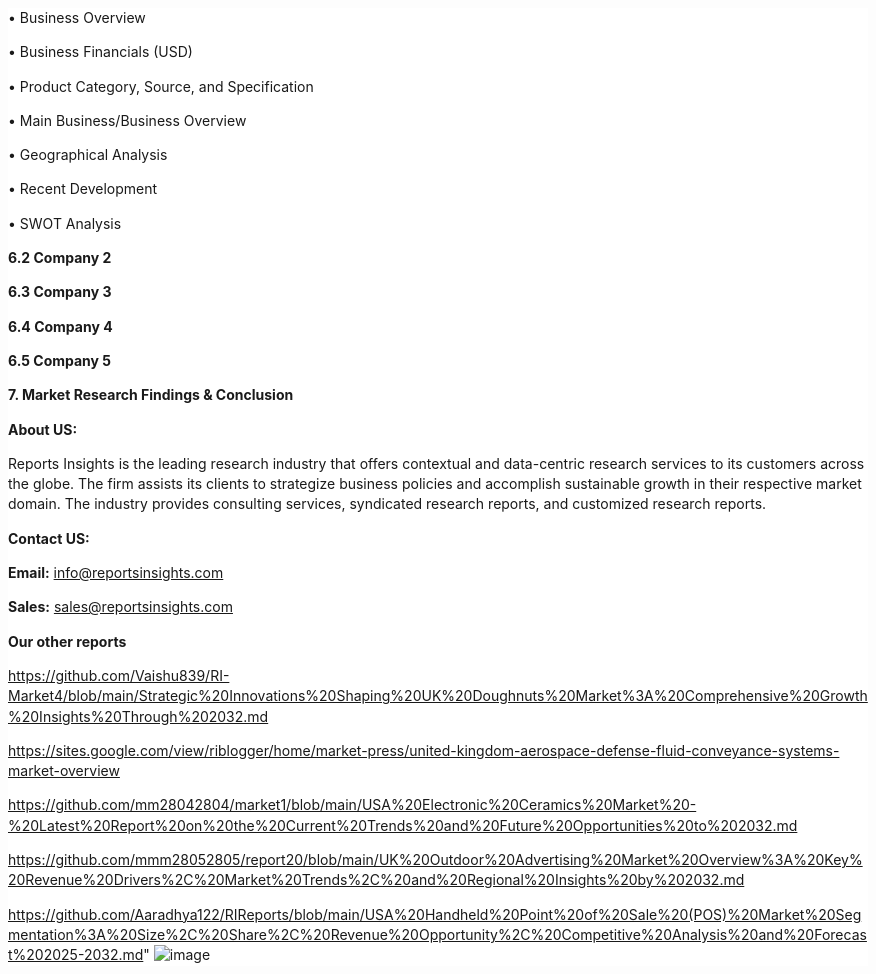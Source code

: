 • Business Overview

• Business Financials (USD)

• Product Category, Source, and Specification

• Main Business/Business Overview

• Geographical Analysis

• Recent Development

• SWOT Analysis

<strong>6.2 Company 2</strong>

<strong>6.3 Company 3</strong>

<strong>6.4 Company 4</strong>

<strong>6.5 Company 5</strong>

<strong>7. Market Research Findings &amp; Conclusion</strong>

<strong><strong>About US</strong>:</strong>

Reports Insights is the leading research industry that offers contextual and data-centric research services to its customers across the globe. The firm assists its clients to strategize business policies and accomplish sustainable growth in their respective market domain. The industry provides consulting services, syndicated research reports, and customized research reports.

<strong>Contact US:</strong>

<p class=><b>Email:</b> <a href=mailto:info@reportsinsights.com>info@reportsinsights.com</a></p>
<p class=><b>Sales:</b> <a href=mailto:sales@reportsinsights.com>sales@reportsinsights.com</a></p>

<strong>Our other reports</strong>

<a href=https://github.com/Vaishu839/RI-Market4/blob/main/Strategic%20Innovations%20Shaping%20UK%20Doughnuts%20Market%3A%20Comprehensive%20Growth%20Insights%20Through%202032.md>https://github.com/Vaishu839/RI-Market4/blob/main/Strategic%20Innovations%20Shaping%20UK%20Doughnuts%20Market%3A%20Comprehensive%20Growth%20Insights%20Through%202032.md</a>

<a href=https://sites.google.com/view/riblogger/home/market-press/united-kingdom-aerospace-defense-fluid-conveyance-systems-market-overview>https://sites.google.com/view/riblogger/home/market-press/united-kingdom-aerospace-defense-fluid-conveyance-systems-market-overview</a>

<a href=https://github.com/mm28042804/market1/blob/main/USA%20Electronic%20Ceramics%20Market%20-%20Latest%20Report%20on%20the%20Current%20Trends%20and%20Future%20Opportunities%20to%202032.md>https://github.com/mm28042804/market1/blob/main/USA%20Electronic%20Ceramics%20Market%20-%20Latest%20Report%20on%20the%20Current%20Trends%20and%20Future%20Opportunities%20to%202032.md</a>

<a href=https://github.com/mmm28052805/report20/blob/main/UK%20Outdoor%20Advertising%20Market%20Overview%3A%20Key%20Revenue%20Drivers%2C%20Market%20Trends%2C%20and%20Regional%20Insights%20by%202032.md>https://github.com/mmm28052805/report20/blob/main/UK%20Outdoor%20Advertising%20Market%20Overview%3A%20Key%20Revenue%20Drivers%2C%20Market%20Trends%2C%20and%20Regional%20Insights%20by%202032.md</a>

<a href=https://github.com/Aaradhya122/RIReports/blob/main/USA%20Handheld%20Point%20of%20Sale%20(POS)%20Market%20Segmentation%3A%20Size%2C%20Share%2C%20Revenue%20Opportunity%2C%20Competitive%20Analysis%20and%20Forecast%202025-2032.md>https://github.com/Aaradhya122/RIReports/blob/main/USA%20Handheld%20Point%20of%20Sale%20(POS)%20Market%20Segmentation%3A%20Size%2C%20Share%2C%20Revenue%20Opportunity%2C%20Competitive%20Analysis%20and%20Forecast%202025-2032.md</a>"
![image](https://github.com/user-attachments/assets/6ceaff74-e10f-406c-ac26-27c3b674cf83)
